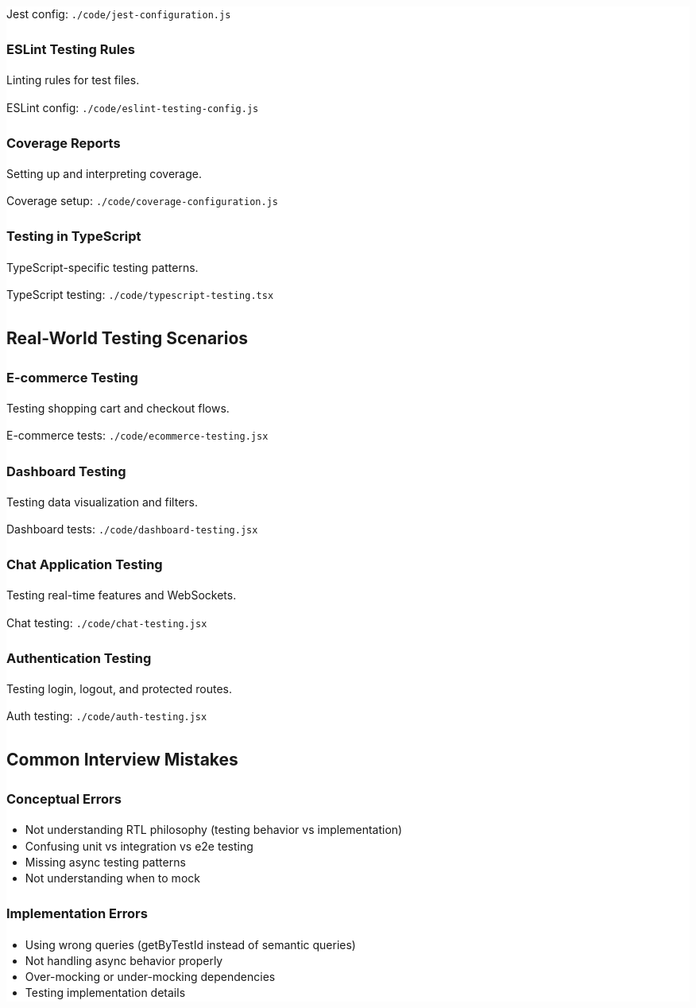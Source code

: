 Jest config: `./code/jest-configuration.js`

### ESLint Testing Rules
Linting rules for test files.

ESLint config: `./code/eslint-testing-config.js`

### Coverage Reports
Setting up and interpreting coverage.

Coverage setup: `./code/coverage-configuration.js`

### Testing in TypeScript
TypeScript-specific testing patterns.

TypeScript testing: `./code/typescript-testing.tsx`

## Real-World Testing Scenarios

### E-commerce Testing
Testing shopping cart and checkout flows.

E-commerce tests: `./code/ecommerce-testing.jsx`

### Dashboard Testing
Testing data visualization and filters.

Dashboard tests: `./code/dashboard-testing.jsx`

### Chat Application Testing
Testing real-time features and WebSockets.

Chat testing: `./code/chat-testing.jsx`

### Authentication Testing
Testing login, logout, and protected routes.

Auth testing: `./code/auth-testing.jsx`

## Common Interview Mistakes

### Conceptual Errors
- Not understanding RTL philosophy (testing behavior vs implementation)
- Confusing unit vs integration vs e2e testing
- Missing async testing patterns
- Not understanding when to mock

### Implementation Errors
- Using wrong queries (getByTestId instead of semantic queries)
- Not handling async behavior properly
- Over-mocking or under-mocking dependencies
- Testing implementation details
